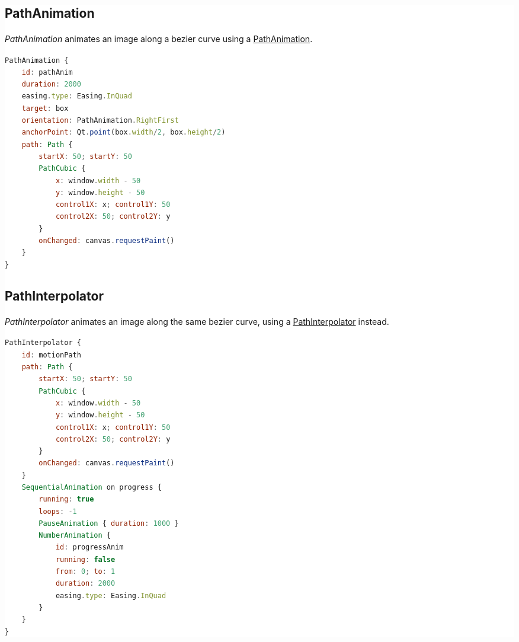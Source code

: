 <span id="pathanimation"></span>
PathAnimation
-------------

*PathAnimation* animates an image along a bezier curve using a [PathAnimation](https://developer.ubuntu.com/api/apps/qml/sdk-15.04.5/QtQuick.animation/#pathanimation).

``` qml
PathAnimation {
    id: pathAnim
    duration: 2000
    easing.type: Easing.InQuad
    target: box
    orientation: PathAnimation.RightFirst
    anchorPoint: Qt.point(box.width/2, box.height/2)
    path: Path {
        startX: 50; startY: 50
        PathCubic {
            x: window.width - 50
            y: window.height - 50
            control1X: x; control1Y: 50
            control2X: 50; control2Y: y
        }
        onChanged: canvas.requestPaint()
    }
}
```

<span id="pathinterpolator"></span>
PathInterpolator
----------------

*PathInterpolator* animates an image along the same bezier curve, using a [PathInterpolator](https://developer.ubuntu.com/api/apps/qml/sdk-15.04.5/QtQuick.animation/#pathinterpolator) instead.

``` qml
PathInterpolator {
    id: motionPath
    path: Path {
        startX: 50; startY: 50
        PathCubic {
            x: window.width - 50
            y: window.height - 50
            control1X: x; control1Y: 50
            control2X: 50; control2Y: y
        }
        onChanged: canvas.requestPaint()
    }
    SequentialAnimation on progress {
        running: true
        loops: -1
        PauseAnimation { duration: 1000 }
        NumberAnimation {
            id: progressAnim
            running: false
            from: 0; to: 1
            duration: 2000
            easing.type: Easing.InQuad
        }
    }
}
```
